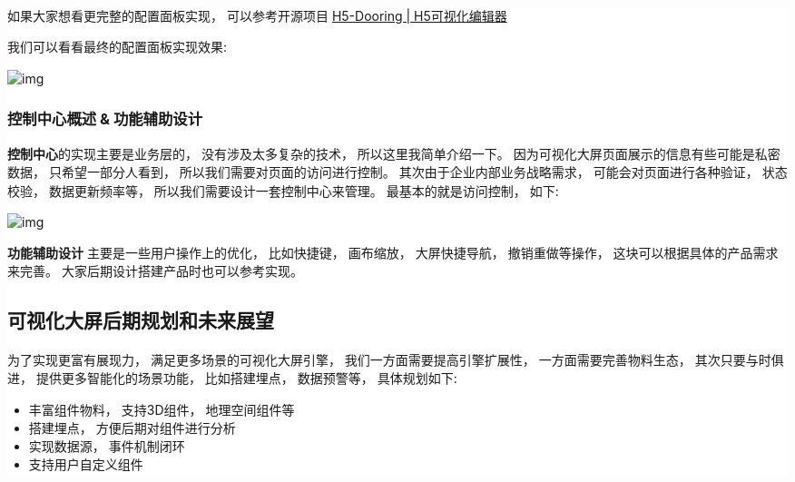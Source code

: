 如果大家想看更完整的配置面板实现， 可以参考开源项目 [H5-Dooring | H5可视化编辑器](https://github.com/MrXujiang/h5-Dooring)

我们可以看看最终的配置面板实现效果:

![img](https://p6-juejin.byteimg.com/tos-cn-i-k3u1fbpfcp/d5a4bc9a29c54566ac6cc0b9effe6f83~tplv-k3u1fbpfcp-watermark.image)

### 控制中心概述 & 功能辅助设计

**控制中心**的实现主要是业务层的， 没有涉及太多复杂的技术， 所以这里我简单介绍一下。 因为可视化大屏页面展示的信息有些可能是私密数据， 只希望一部分人看到， 所以我们需要对页面的访问进行控制。 其次由于企业内部业务战略需求， 可能会对页面进行各种验证， 状态校验， 数据更新频率等， 所以我们需要设计一套控制中心来管理。 最基本的就是访问控制， 如下:

![img](https://p3-juejin.byteimg.com/tos-cn-i-k3u1fbpfcp/6a135b6f57bc466aac1f816f55041f4e~tplv-k3u1fbpfcp-watermark.image)

**功能辅助设计** 主要是一些用户操作上的优化， 比如快捷键， 画布缩放， 大屏快捷导航， 撤销重做等操作， 这块可以根据具体的产品需求来完善。 大家后期设计搭建产品时也可以参考实现。

## 可视化大屏后期规划和未来展望

为了实现更富有展现力， 满足更多场景的可视化大屏引擎， 我们一方面需要提高引擎扩展性， 一方面需要完善物料生态， 其次只要与时俱进， 提供更多智能化的场景功能， 比如搭建埋点， 数据预警等， 具体规划如下:

- 丰富组件物料， 支持3D组件， 地理空间组件等
- 搭建埋点， 方便后期对组件进行分析
- 实现数据源， 事件机制闭环
- 支持用户自定义组件


